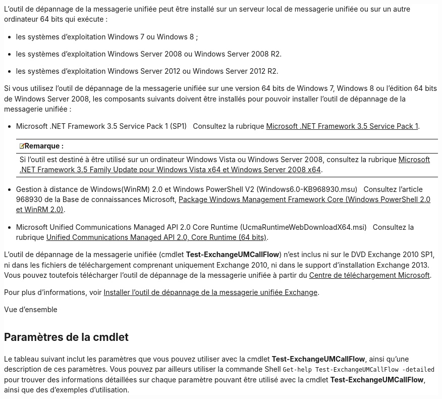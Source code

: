 L’outil de dépannage de la messagerie unifiée peut être installé sur un serveur local de messagerie unifiée ou sur un autre ordinateur 64 bits qui exécute :

  - les systèmes d’exploitation Windows 7 ou Windows 8 ;

  - les systèmes d’exploitation Windows Server 2008 ou Windows Server 2008 R2.

  - les systèmes d’exploitation Windows Server 2012 ou Windows Server 2012 R2.

Si vous utilisez l’outil de dépannage de la messagerie unifiée sur une version 64 bits de Windows 7, Windows 8 ou l’édition 64 bits de Windows Server 2008, les composants suivants doivent être installés pour pouvoir installer l’outil de dépannage de la messagerie unifiée :

  - Microsoft .NET Framework 3.5 Service Pack 1 (SP1)   Consultez la rubrique [Microsoft .NET Framework 3.5 Service Pack 1](https://go.microsoft.com/fwlink/p/?linkid=152380).
    
    <table>
    <thead>
    <tr class="header">
    <th><img src="images/JJ159664.note(EXCHG.150).gif" title="Remarque" alt="Remarque" />Remarque :</th>
    </tr>
    </thead>
    <tbody>
    <tr class="odd">
    <td>Si l’outil est destiné à être utilisé sur un ordinateur Windows Vista ou Windows Server 2008, consultez la rubrique <a href="https://go.microsoft.com/fwlink/p/?linkid=178998">Microsoft .NET Framework 3.5 Family Update pour Windows Vista x64 et Windows Server 2008 x64</a>.</td>
    </tr>
    </tbody>
    </table>


  - Gestion à distance de Windows(WinRM) 2.0 et Windows PowerShell V2 (Windows6.0-KB968930.msu)   Consultez l’article 968930 de la Base de connaissances Microsoft, [Package Windows Management Framework Core (Windows PowerShell 2.0 et WinRM 2.0)](http://go.microsoft.com/fwlink/p/?linkid=3052%26kbid=968930).

  - Microsoft Unified Communications Managed API 2.0 Core Runtime (UcmaRuntimeWebDownloadX64.msi)   Consultez la rubrique [Unified Communications Managed API 2.0, Core Runtime (64 bits)](https://go.microsoft.com/fwlink/p/?linkid=198175).

L’outil de dépannage de la messagerie unifiée (cmdlet **Test-ExchangeUMCallFlow**) n’est inclus ni sur le DVD Exchange 2010 SP1, ni dans les fichiers de téléchargement comprenant uniquement Exchange 2010, ni dans le support d’installation Exchange 2013. Vous pouvez toutefois télécharger l’outil de dépannage de la messagerie unifiée à partir du [Centre de téléchargement Microsoft](https://go.microsoft.com/fwlink/p/?linkid=182625).

Pour plus d’informations, voir [Installer l’outil de dépannage de la messagerie unifiée Exchange](install-the-exchange-um-troubleshooting-tool-exchange-2013-help.md).

Vue d’ensemble

## Paramètres de la cmdlet

Le tableau suivant inclut les paramètres que vous pouvez utiliser avec la cmdlet **Test-ExchangeUMCallFlow**, ainsi qu’une description de ces paramètres. Vous pouvez par ailleurs utiliser la commande Shell `Get-help Test-ExchangeUMCallFlow -detailed` pour trouver des informations détaillées sur chaque paramètre pouvant être utilisé avec la cmdlet **Test-ExchangeUMCallFlow**, ainsi que des d’exemples d’utilisation.
